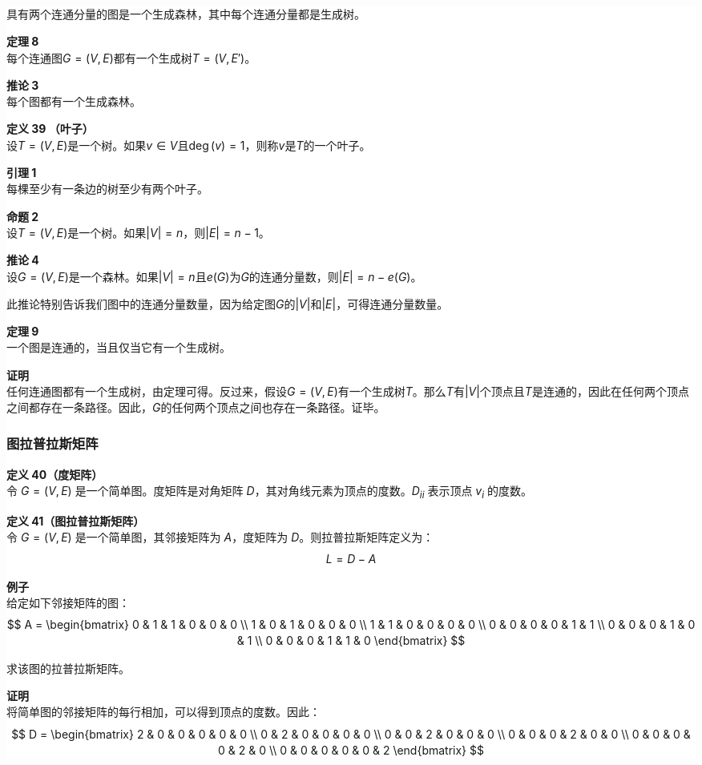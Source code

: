 具有两个连通分量的图是一个生成森林，其中每个连通分量都是生成树。

**定理 8**  
每个连通图$G = (V, E)$都有一个生成树$T = (V, E')$。

**推论 3**  
每个图都有一个生成森林。

**定义 39 （叶子）**  
设$T = (V, E)$是一个树。如果$v \in V$且$\deg(v) = 1$，则称$v$是$T$的一个叶子。

**引理 1**  
每棵至少有一条边的树至少有两个叶子。

**命题 2**  
设$T = (V, E)$是一个树。如果$|V| = n$，则$|E| = n - 1$。

**推论 4**  
设$G = (V, E)$是一个森林。如果$|V| = n$且$e(G)$为$G$的连通分量数，则$|E| = n - e(G)$。

此推论特别告诉我们图中的连通分量数量，因为给定图$G$的$|V|$和$|E|$，可得连通分量数量。

**定理 9**  
一个图是连通的，当且仅当它有一个生成树。

**证明**  
任何连通图都有一个生成树，由定理可得。反过来，假设$G = (V, E)$有一个生成树$T$。那么$T$有$|V|$个顶点且$T$是连通的，因此在任何两个顶点之间都存在一条路径。因此，$G$的任何两个顶点之间也存在一条路径。证毕。

### 图拉普拉斯矩阵

**定义 40（度矩阵）**  
令 $G = (V, E)$ 是一个简单图。度矩阵是对角矩阵 $D$，其对角线元素为顶点的度数。$D_{ii}$ 表示顶点 $v_i$ 的度数。

**定义 41（图拉普拉斯矩阵）**  
令 $G = (V, E)$ 是一个简单图，其邻接矩阵为 $A$，度矩阵为 $D$。则拉普拉斯矩阵定义为：
$$
L = D - A
$$

**例子**  
给定如下邻接矩阵的图：
$$
A =
\begin{bmatrix}
0 & 1 & 1 & 0 & 0 & 0 \\
1 & 0 & 1 & 0 & 0 & 0 \\
1 & 1 & 0 & 0 & 0 & 0 \\
0 & 0 & 0 & 0 & 1 & 1 \\
0 & 0 & 0 & 1 & 0 & 1 \\
0 & 0 & 0 & 1 & 1 & 0
\end{bmatrix}
$$

求该图的拉普拉斯矩阵。

**证明**  
将简单图的邻接矩阵的每行相加，可以得到顶点的度数。因此：
$$
D =
\begin{bmatrix}
2 & 0 & 0 & 0 & 0 & 0 \\
0 & 2 & 0 & 0 & 0 & 0 \\
0 & 0 & 2 & 0 & 0 & 0 \\
0 & 0 & 0 & 2 & 0 & 0 \\
0 & 0 & 0 & 0 & 2 & 0 \\
0 & 0 & 0 & 0 & 0 & 2
\end{bmatrix}
$$
